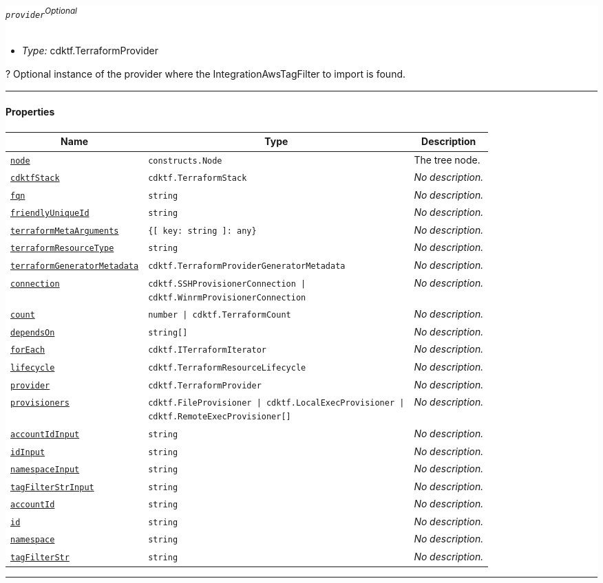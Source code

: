 ###### `provider`<sup>Optional</sup> <a name="provider" id="@cdktf/provider-datadog.integrationAwsTagFilter.IntegrationAwsTagFilter.generateConfigForImport.parameter.provider"></a>

- *Type:* cdktf.TerraformProvider

? Optional instance of the provider where the IntegrationAwsTagFilter to import is found.

---

#### Properties <a name="Properties" id="Properties"></a>

| **Name** | **Type** | **Description** |
| --- | --- | --- |
| <code><a href="#@cdktf/provider-datadog.integrationAwsTagFilter.IntegrationAwsTagFilter.property.node">node</a></code> | <code>constructs.Node</code> | The tree node. |
| <code><a href="#@cdktf/provider-datadog.integrationAwsTagFilter.IntegrationAwsTagFilter.property.cdktfStack">cdktfStack</a></code> | <code>cdktf.TerraformStack</code> | *No description.* |
| <code><a href="#@cdktf/provider-datadog.integrationAwsTagFilter.IntegrationAwsTagFilter.property.fqn">fqn</a></code> | <code>string</code> | *No description.* |
| <code><a href="#@cdktf/provider-datadog.integrationAwsTagFilter.IntegrationAwsTagFilter.property.friendlyUniqueId">friendlyUniqueId</a></code> | <code>string</code> | *No description.* |
| <code><a href="#@cdktf/provider-datadog.integrationAwsTagFilter.IntegrationAwsTagFilter.property.terraformMetaArguments">terraformMetaArguments</a></code> | <code>{[ key: string ]: any}</code> | *No description.* |
| <code><a href="#@cdktf/provider-datadog.integrationAwsTagFilter.IntegrationAwsTagFilter.property.terraformResourceType">terraformResourceType</a></code> | <code>string</code> | *No description.* |
| <code><a href="#@cdktf/provider-datadog.integrationAwsTagFilter.IntegrationAwsTagFilter.property.terraformGeneratorMetadata">terraformGeneratorMetadata</a></code> | <code>cdktf.TerraformProviderGeneratorMetadata</code> | *No description.* |
| <code><a href="#@cdktf/provider-datadog.integrationAwsTagFilter.IntegrationAwsTagFilter.property.connection">connection</a></code> | <code>cdktf.SSHProvisionerConnection \| cdktf.WinrmProvisionerConnection</code> | *No description.* |
| <code><a href="#@cdktf/provider-datadog.integrationAwsTagFilter.IntegrationAwsTagFilter.property.count">count</a></code> | <code>number \| cdktf.TerraformCount</code> | *No description.* |
| <code><a href="#@cdktf/provider-datadog.integrationAwsTagFilter.IntegrationAwsTagFilter.property.dependsOn">dependsOn</a></code> | <code>string[]</code> | *No description.* |
| <code><a href="#@cdktf/provider-datadog.integrationAwsTagFilter.IntegrationAwsTagFilter.property.forEach">forEach</a></code> | <code>cdktf.ITerraformIterator</code> | *No description.* |
| <code><a href="#@cdktf/provider-datadog.integrationAwsTagFilter.IntegrationAwsTagFilter.property.lifecycle">lifecycle</a></code> | <code>cdktf.TerraformResourceLifecycle</code> | *No description.* |
| <code><a href="#@cdktf/provider-datadog.integrationAwsTagFilter.IntegrationAwsTagFilter.property.provider">provider</a></code> | <code>cdktf.TerraformProvider</code> | *No description.* |
| <code><a href="#@cdktf/provider-datadog.integrationAwsTagFilter.IntegrationAwsTagFilter.property.provisioners">provisioners</a></code> | <code>cdktf.FileProvisioner \| cdktf.LocalExecProvisioner \| cdktf.RemoteExecProvisioner[]</code> | *No description.* |
| <code><a href="#@cdktf/provider-datadog.integrationAwsTagFilter.IntegrationAwsTagFilter.property.accountIdInput">accountIdInput</a></code> | <code>string</code> | *No description.* |
| <code><a href="#@cdktf/provider-datadog.integrationAwsTagFilter.IntegrationAwsTagFilter.property.idInput">idInput</a></code> | <code>string</code> | *No description.* |
| <code><a href="#@cdktf/provider-datadog.integrationAwsTagFilter.IntegrationAwsTagFilter.property.namespaceInput">namespaceInput</a></code> | <code>string</code> | *No description.* |
| <code><a href="#@cdktf/provider-datadog.integrationAwsTagFilter.IntegrationAwsTagFilter.property.tagFilterStrInput">tagFilterStrInput</a></code> | <code>string</code> | *No description.* |
| <code><a href="#@cdktf/provider-datadog.integrationAwsTagFilter.IntegrationAwsTagFilter.property.accountId">accountId</a></code> | <code>string</code> | *No description.* |
| <code><a href="#@cdktf/provider-datadog.integrationAwsTagFilter.IntegrationAwsTagFilter.property.id">id</a></code> | <code>string</code> | *No description.* |
| <code><a href="#@cdktf/provider-datadog.integrationAwsTagFilter.IntegrationAwsTagFilter.property.namespace">namespace</a></code> | <code>string</code> | *No description.* |
| <code><a href="#@cdktf/provider-datadog.integrationAwsTagFilter.IntegrationAwsTagFilter.property.tagFilterStr">tagFilterStr</a></code> | <code>string</code> | *No description.* |

---